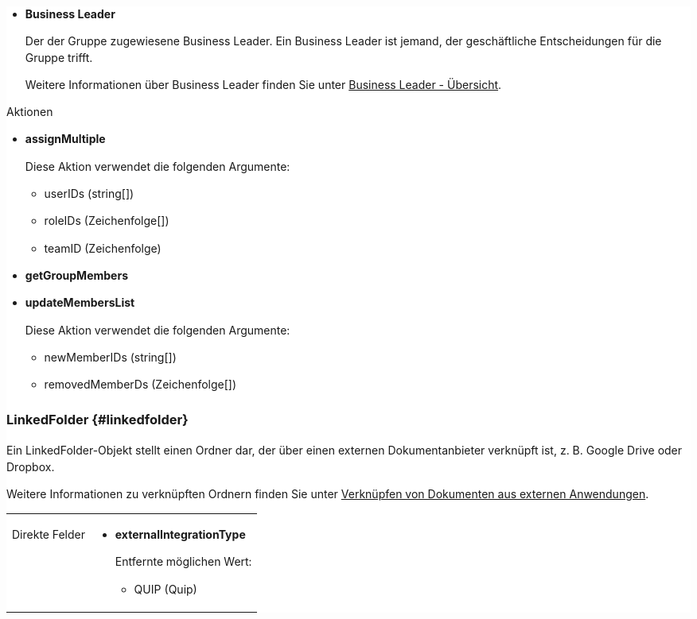    <td> 
    <ul> 
     <li style="font-weight: bold;"> <p>Business Leader</p> <p style="font-weight: normal;">Der der Gruppe zugewiesene Business Leader. Ein Business Leader ist jemand, der geschäftliche Entscheidungen für die Gruppe trifft.</p> <p style="font-weight: normal;">Weitere Informationen über Business Leader finden Sie unter <a href="../../administration-and-setup/manage-groups/group-roles/business-leader-overview.md" class="MCXref xref">Business Leader - Übersicht</a>.<br></p> </li> 
    </ul> </td> 
  </tr> 
  <tr> 
   <td>Aktionen</td> 
   <td> 
    <ul> 
     <li> <p><strong>assignMultiple</strong> </p> <p>Diese Aktion verwendet die folgenden Argumente:</p> 
      <ul> 
       <li> <p>userIDs (string[])</p> </li> 
       <li> <p>roleIDs (Zeichenfolge[])</p> </li> 
       <li> <p>teamID (Zeichenfolge)</p> </li> 
      </ul> </li> 
     <li> <p><strong>getGroupMembers</strong> </p> </li> 
     <li> <p><strong>updateMembersList</strong> </p> <p>Diese Aktion verwendet die folgenden Argumente:</p> 
      <ul> 
       <li> <p>newMemberIDs (string[])</p> </li> 
       <li> <p>removedMemberDs (Zeichenfolge[])</p> </li> 
      </ul> </li> 
    </ul> </td> 
  </tr> 
 </tbody> 
</table>

### LinkedFolder {#linkedfolder}

Ein LinkedFolder-Objekt stellt einen Ordner dar, der über einen externen Dokumentanbieter verknüpft ist, z. B. Google Drive oder Dropbox.

Weitere Informationen zu verknüpften Ordnern finden Sie unter [Verknüpfen von Dokumenten aus externen Anwendungen](../../documents/adding-documents-to-workfront/link-documents-from-external-apps.md).

<table style="table-layout:auto"> 
 <col data-mc-conditions=""> 
 <col data-mc-conditions=""> 
 <tbody> 
  <tr> 
   <td> <p>Direkte Felder</p> </td> 
   <td> 
    <ul> 
     <li style="font-weight: bold;"> <p>externalIntegrationType</p> <p style="font-weight: normal;">Entfernte möglichen Wert:</p> 
      <ul> 
       <li style="font-weight: normal;">QUIP (Quip)</li> 
      </ul> </li> 
    </ul> </td> 
  </tr> 
 </tbody> 
</table>

